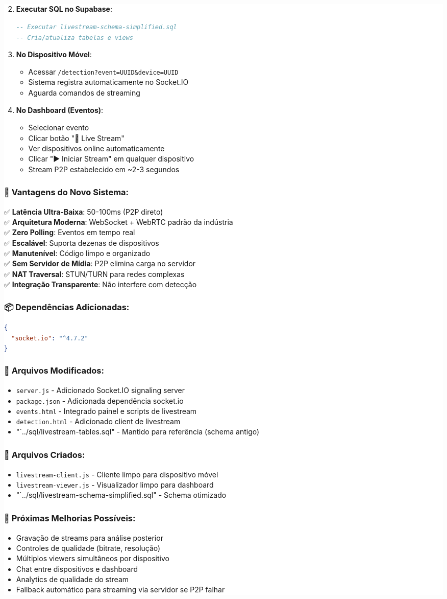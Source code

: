 2. **Executar SQL no Supabase**:
   ```sql
   -- Executar livestream-schema-simplified.sql
   -- Cria/atualiza tabelas e views
   ```

3. **No Dispositivo Móvel**:
   - Acessar `/detection?event=UUID&device=UUID`
   - Sistema registra automaticamente no Socket.IO
   - Aguarda comandos de streaming

4. **No Dashboard (Eventos)**:
   - Selecionar evento
   - Clicar botão "🎥 Live Stream"
   - Ver dispositivos online automaticamente
   - Clicar "▶️ Iniciar Stream" em qualquer dispositivo
   - Stream P2P estabelecido em ~2-3 segundos

### 🎯 **Vantagens do Novo Sistema:**

✅ **Latência Ultra-Baixa**: 50-100ms (P2P direto)  
✅ **Arquitetura Moderna**: WebSocket + WebRTC padrão da indústria  
✅ **Zero Polling**: Eventos em tempo real  
✅ **Escalável**: Suporta dezenas de dispositivos  
✅ **Manutenível**: Código limpo e organizado  
✅ **Sem Servidor de Mídia**: P2P elimina carga no servidor  
✅ **NAT Traversal**: STUN/TURN para redes complexas  
✅ **Integração Transparente**: Não interfere com detecção  

### 📦 **Dependências Adicionadas:**

```json
{
  "socket.io": "^4.7.2"
}
```

### 📄 **Arquivos Modificados:**

- `server.js` - Adicionado Socket.IO signaling server
- `package.json` - Adicionada dependência socket.io
- `events.html` - Integrado painel e scripts de livestream
- `detection.html` - Adicionado client de livestream
- "`../sql/livestream-tables.sql" - Mantido para referência (schema antigo)

### 📄 **Arquivos Criados:**

- `livestream-client.js` - Cliente limpo para dispositivo móvel
- `livestream-viewer.js` - Visualizador limpo para dashboard
- "`../sql/livestream-schema-simplified.sql" - Schema otimizado

### 🔮 **Próximas Melhorias Possíveis:**

- Gravação de streams para análise posterior
- Controles de qualidade (bitrate, resolução)
- Múltiplos viewers simultâneos por dispositivo
- Chat entre dispositivos e dashboard
- Analytics de qualidade do stream
- Fallback automático para streaming via servidor se P2P falhar
